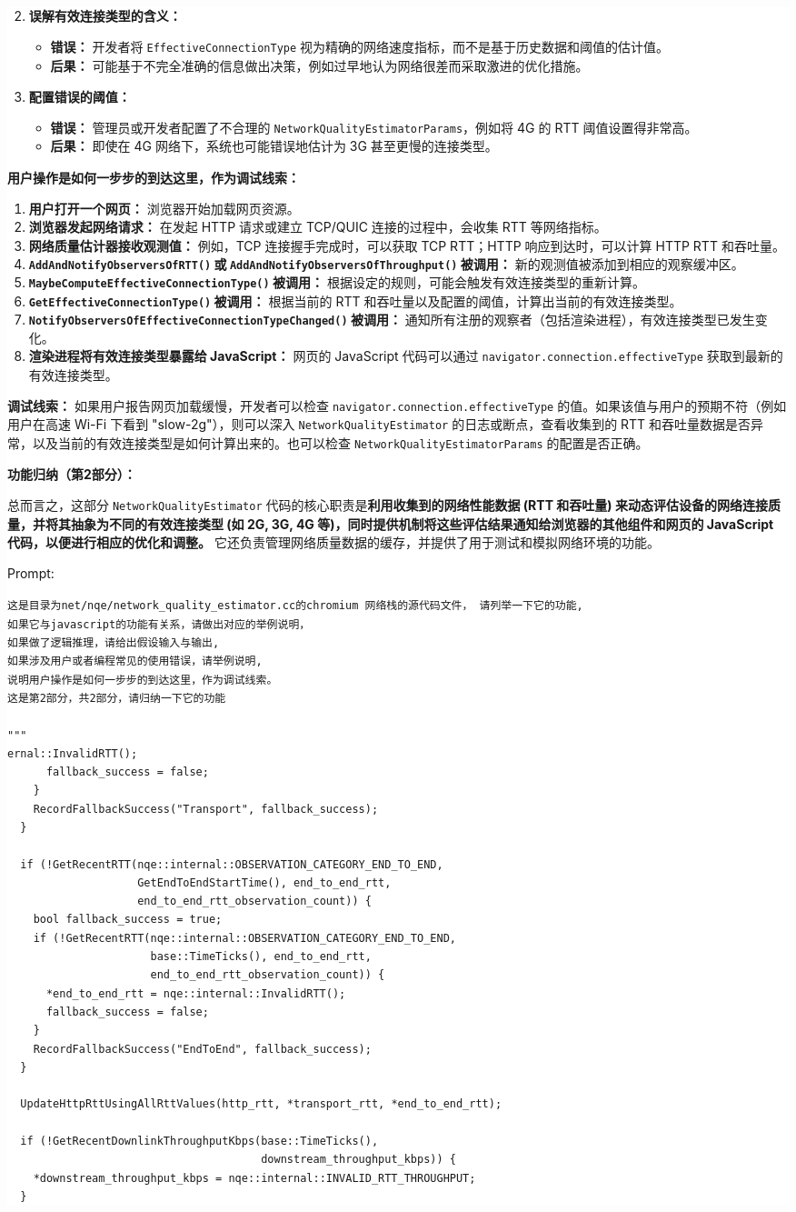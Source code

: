 2. **误解有效连接类型的含义：**
   - **错误：**  开发者将 `EffectiveConnectionType` 视为精确的网络速度指标，而不是基于历史数据和阈值的估计值。
   - **后果：**  可能基于不完全准确的信息做出决策，例如过早地认为网络很差而采取激进的优化措施。

3. **配置错误的阈值：**
   - **错误：**  管理员或开发者配置了不合理的 `NetworkQualityEstimatorParams`，例如将 4G 的 RTT 阈值设置得非常高。
   - **后果：**  即使在 4G 网络下，系统也可能错误地估计为 3G 甚至更慢的连接类型。

**用户操作是如何一步步的到达这里，作为调试线索：**

1. **用户打开一个网页：** 浏览器开始加载网页资源。
2. **浏览器发起网络请求：**  在发起 HTTP 请求或建立 TCP/QUIC 连接的过程中，会收集 RTT 等网络指标。
3. **网络质量估计器接收观测值：**  例如，TCP 连接握手完成时，可以获取 TCP RTT；HTTP 响应到达时，可以计算 HTTP RTT 和吞吐量。
4. **`AddAndNotifyObserversOfRTT()` 或 `AddAndNotifyObserversOfThroughput()` 被调用：**  新的观测值被添加到相应的观察缓冲区。
5. **`MaybeComputeEffectiveConnectionType()` 被调用：**  根据设定的规则，可能会触发有效连接类型的重新计算。
6. **`GetEffectiveConnectionType()` 被调用：**  根据当前的 RTT 和吞吐量以及配置的阈值，计算出当前的有效连接类型。
7. **`NotifyObserversOfEffectiveConnectionTypeChanged()` 被调用：**  通知所有注册的观察者（包括渲染进程），有效连接类型已发生变化。
8. **渲染进程将有效连接类型暴露给 JavaScript：**  网页的 JavaScript 代码可以通过 `navigator.connection.effectiveType` 获取到最新的有效连接类型。

**调试线索：** 如果用户报告网页加载缓慢，开发者可以检查 `navigator.connection.effectiveType` 的值。如果该值与用户的预期不符（例如用户在高速 Wi-Fi 下看到 "slow-2g"），则可以深入 `NetworkQualityEstimator` 的日志或断点，查看收集到的 RTT 和吞吐量数据是否异常，以及当前的有效连接类型是如何计算出来的。也可以检查 `NetworkQualityEstimatorParams` 的配置是否正确。

**功能归纳（第2部分）：**

总而言之，这部分 `NetworkQualityEstimator` 代码的核心职责是**利用收集到的网络性能数据 (RTT 和吞吐量) 来动态评估设备的网络连接质量，并将其抽象为不同的有效连接类型 (如 2G, 3G, 4G 等)，同时提供机制将这些评估结果通知给浏览器的其他组件和网页的 JavaScript 代码，以便进行相应的优化和调整。**  它还负责管理网络质量数据的缓存，并提供了用于测试和模拟网络环境的功能。

Prompt: 
```
这是目录为net/nqe/network_quality_estimator.cc的chromium 网络栈的源代码文件， 请列举一下它的功能, 
如果它与javascript的功能有关系，请做出对应的举例说明，
如果做了逻辑推理，请给出假设输入与输出,
如果涉及用户或者编程常见的使用错误，请举例说明,
说明用户操作是如何一步步的到达这里，作为调试线索。
这是第2部分，共2部分，请归纳一下它的功能

"""
ernal::InvalidRTT();
      fallback_success = false;
    }
    RecordFallbackSuccess("Transport", fallback_success);
  }

  if (!GetRecentRTT(nqe::internal::OBSERVATION_CATEGORY_END_TO_END,
                    GetEndToEndStartTime(), end_to_end_rtt,
                    end_to_end_rtt_observation_count)) {
    bool fallback_success = true;
    if (!GetRecentRTT(nqe::internal::OBSERVATION_CATEGORY_END_TO_END,
                      base::TimeTicks(), end_to_end_rtt,
                      end_to_end_rtt_observation_count)) {
      *end_to_end_rtt = nqe::internal::InvalidRTT();
      fallback_success = false;
    }
    RecordFallbackSuccess("EndToEnd", fallback_success);
  }

  UpdateHttpRttUsingAllRttValues(http_rtt, *transport_rtt, *end_to_end_rtt);

  if (!GetRecentDownlinkThroughputKbps(base::TimeTicks(),
                                       downstream_throughput_kbps)) {
    *downstream_throughput_kbps = nqe::internal::INVALID_RTT_THROUGHPUT;
  }

```